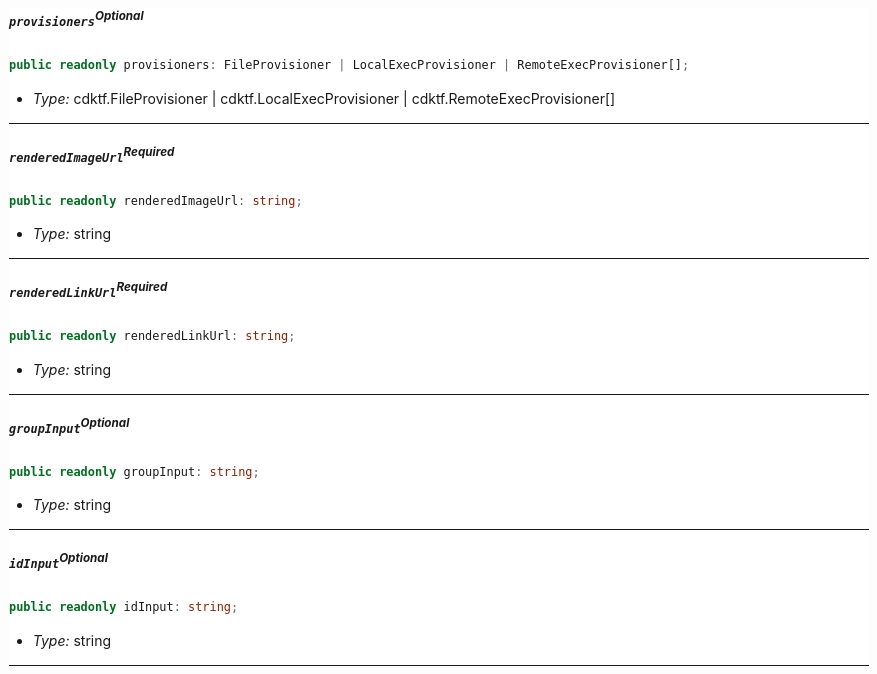 
##### `provisioners`<sup>Optional</sup> <a name="provisioners" id="@cdktf/provider-gitlab.groupBadge.GroupBadge.property.provisioners"></a>

```typescript
public readonly provisioners: FileProvisioner | LocalExecProvisioner | RemoteExecProvisioner[];
```

- *Type:* cdktf.FileProvisioner | cdktf.LocalExecProvisioner | cdktf.RemoteExecProvisioner[]

---

##### `renderedImageUrl`<sup>Required</sup> <a name="renderedImageUrl" id="@cdktf/provider-gitlab.groupBadge.GroupBadge.property.renderedImageUrl"></a>

```typescript
public readonly renderedImageUrl: string;
```

- *Type:* string

---

##### `renderedLinkUrl`<sup>Required</sup> <a name="renderedLinkUrl" id="@cdktf/provider-gitlab.groupBadge.GroupBadge.property.renderedLinkUrl"></a>

```typescript
public readonly renderedLinkUrl: string;
```

- *Type:* string

---

##### `groupInput`<sup>Optional</sup> <a name="groupInput" id="@cdktf/provider-gitlab.groupBadge.GroupBadge.property.groupInput"></a>

```typescript
public readonly groupInput: string;
```

- *Type:* string

---

##### `idInput`<sup>Optional</sup> <a name="idInput" id="@cdktf/provider-gitlab.groupBadge.GroupBadge.property.idInput"></a>

```typescript
public readonly idInput: string;
```

- *Type:* string

---
